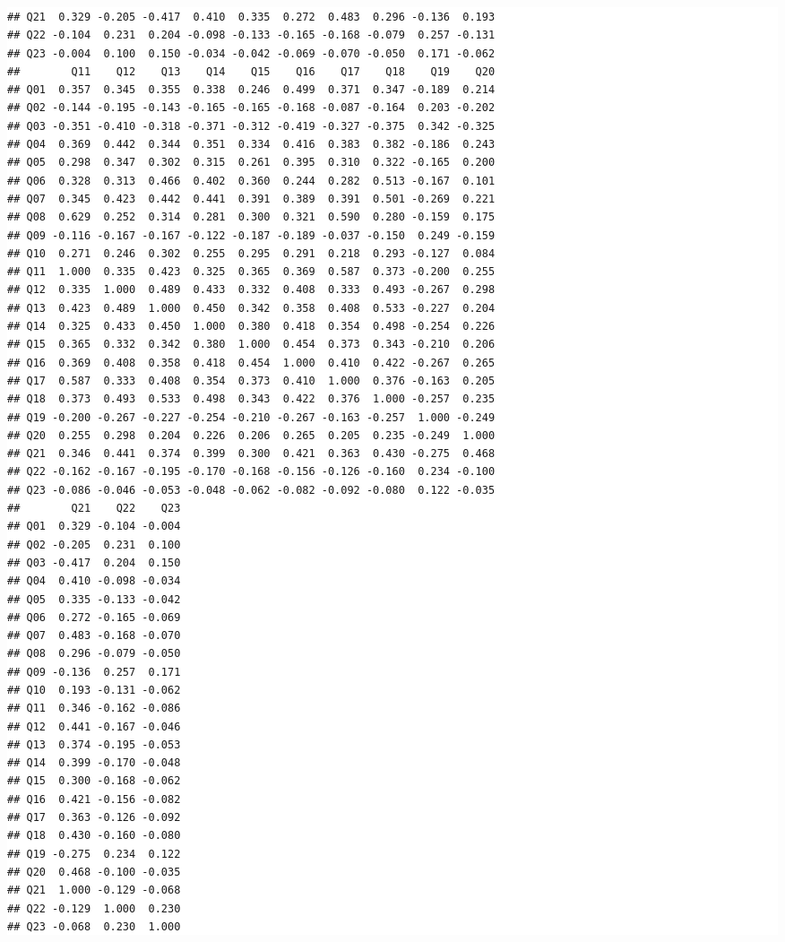 ```
## Q21  0.329 -0.205 -0.417  0.410  0.335  0.272  0.483  0.296 -0.136  0.193
## Q22 -0.104  0.231  0.204 -0.098 -0.133 -0.165 -0.168 -0.079  0.257 -0.131
## Q23 -0.004  0.100  0.150 -0.034 -0.042 -0.069 -0.070 -0.050  0.171 -0.062
##        Q11    Q12    Q13    Q14    Q15    Q16    Q17    Q18    Q19    Q20
## Q01  0.357  0.345  0.355  0.338  0.246  0.499  0.371  0.347 -0.189  0.214
## Q02 -0.144 -0.195 -0.143 -0.165 -0.165 -0.168 -0.087 -0.164  0.203 -0.202
## Q03 -0.351 -0.410 -0.318 -0.371 -0.312 -0.419 -0.327 -0.375  0.342 -0.325
## Q04  0.369  0.442  0.344  0.351  0.334  0.416  0.383  0.382 -0.186  0.243
## Q05  0.298  0.347  0.302  0.315  0.261  0.395  0.310  0.322 -0.165  0.200
## Q06  0.328  0.313  0.466  0.402  0.360  0.244  0.282  0.513 -0.167  0.101
## Q07  0.345  0.423  0.442  0.441  0.391  0.389  0.391  0.501 -0.269  0.221
## Q08  0.629  0.252  0.314  0.281  0.300  0.321  0.590  0.280 -0.159  0.175
## Q09 -0.116 -0.167 -0.167 -0.122 -0.187 -0.189 -0.037 -0.150  0.249 -0.159
## Q10  0.271  0.246  0.302  0.255  0.295  0.291  0.218  0.293 -0.127  0.084
## Q11  1.000  0.335  0.423  0.325  0.365  0.369  0.587  0.373 -0.200  0.255
## Q12  0.335  1.000  0.489  0.433  0.332  0.408  0.333  0.493 -0.267  0.298
## Q13  0.423  0.489  1.000  0.450  0.342  0.358  0.408  0.533 -0.227  0.204
## Q14  0.325  0.433  0.450  1.000  0.380  0.418  0.354  0.498 -0.254  0.226
## Q15  0.365  0.332  0.342  0.380  1.000  0.454  0.373  0.343 -0.210  0.206
## Q16  0.369  0.408  0.358  0.418  0.454  1.000  0.410  0.422 -0.267  0.265
## Q17  0.587  0.333  0.408  0.354  0.373  0.410  1.000  0.376 -0.163  0.205
## Q18  0.373  0.493  0.533  0.498  0.343  0.422  0.376  1.000 -0.257  0.235
## Q19 -0.200 -0.267 -0.227 -0.254 -0.210 -0.267 -0.163 -0.257  1.000 -0.249
## Q20  0.255  0.298  0.204  0.226  0.206  0.265  0.205  0.235 -0.249  1.000
## Q21  0.346  0.441  0.374  0.399  0.300  0.421  0.363  0.430 -0.275  0.468
## Q22 -0.162 -0.167 -0.195 -0.170 -0.168 -0.156 -0.126 -0.160  0.234 -0.100
## Q23 -0.086 -0.046 -0.053 -0.048 -0.062 -0.082 -0.092 -0.080  0.122 -0.035
##        Q21    Q22    Q23
## Q01  0.329 -0.104 -0.004
## Q02 -0.205  0.231  0.100
## Q03 -0.417  0.204  0.150
## Q04  0.410 -0.098 -0.034
## Q05  0.335 -0.133 -0.042
## Q06  0.272 -0.165 -0.069
## Q07  0.483 -0.168 -0.070
## Q08  0.296 -0.079 -0.050
## Q09 -0.136  0.257  0.171
## Q10  0.193 -0.131 -0.062
## Q11  0.346 -0.162 -0.086
## Q12  0.441 -0.167 -0.046
## Q13  0.374 -0.195 -0.053
## Q14  0.399 -0.170 -0.048
## Q15  0.300 -0.168 -0.062
## Q16  0.421 -0.156 -0.082
## Q17  0.363 -0.126 -0.092
## Q18  0.430 -0.160 -0.080
## Q19 -0.275  0.234  0.122
## Q20  0.468 -0.100 -0.035
## Q21  1.000 -0.129 -0.068
## Q22 -0.129  1.000  0.230
## Q23 -0.068  0.230  1.000
```

